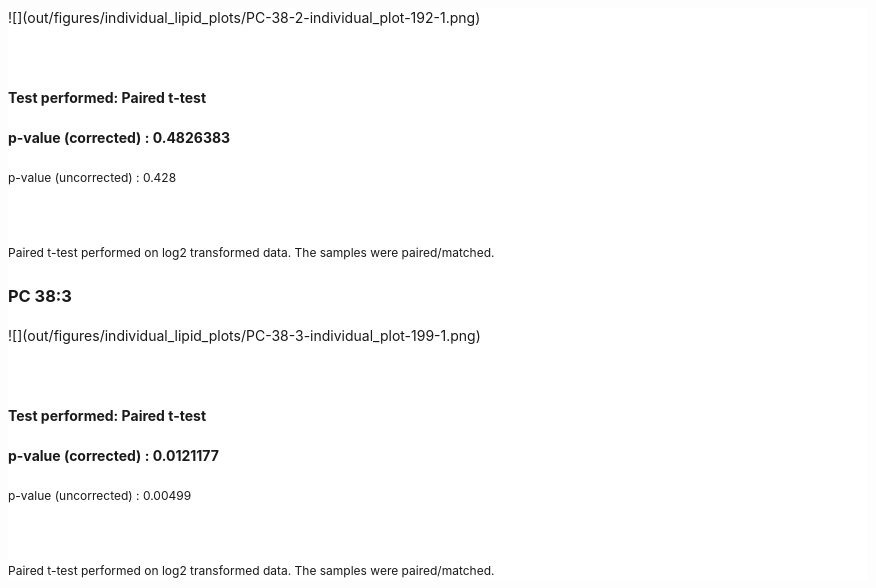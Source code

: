 
<div class = "row">
<div class = "col-md-6">
![](out/figures/individual_lipid_plots/PC-38-2-individual_plot-192-1.png)
</div>

<div class = "col-md-1">
</div>
<div class = "col-md-5">
<br>
<br>  



#### Test performed: Paired t-test
#### p-value (corrected) : 0.4826383 

<span style='font-size: 12px;'>p-value (uncorrected) : 0.428</span>
<br><br><br>

<span style='font-size: 12px;'>Paired t-test performed on log2 transformed data. The samples were paired/matched.</span>

</div>
</div>



### PC 38:3








<div class = "row">
<div class = "col-md-6">
![](out/figures/individual_lipid_plots/PC-38-3-individual_plot-199-1.png)
</div>

<div class = "col-md-1">
</div>
<div class = "col-md-5">
<br>
<br>  



#### Test performed: Paired t-test
#### p-value (corrected) : 0.0121177 

<span style='font-size: 12px;'>p-value (uncorrected) : 0.00499</span>
<br><br><br>

<span style='font-size: 12px;'>Paired t-test performed on log2 transformed data. The samples were paired/matched.</span>
